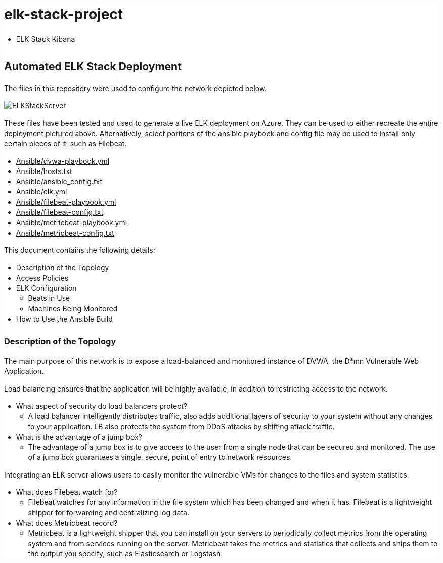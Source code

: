# elk-stack-project
- ELK Stack Kibana

## Automated ELK Stack Deployment

The files in this repository were used to configure the network depicted below.

![ELKStackServer](Diagram/ELKStack.JPG)

These files have been tested and used to generate a live ELK deployment on Azure. They can be used to either recreate the entire deployment pictured above. Alternatively, select portions of the ansible playbook and config file may be used to install only certain pieces of it, such as Filebeat.

- [Ansible/dvwa-playbook.yml](Ansible/dvwa-playbook.yml)
- [Ansible/hosts.txt](Ansible/hosts.txt)
- [Ansible/ansible_config.txt](Ansible/ansible_config.txt)
- [Ansible/elk.yml](Ansible/elk.yml)
- [Ansible/filebeat-playbook.yml](Ansible/filebeat-playbook.yml)
- [Ansible/filebeat-config.txt](Ansible/filebeat-config.txt)
- [Ansible/metricbeat-playbook.yml](Ansible/metricbeat-playbook.yml)
- [Ansible/metricbeat-config.txt](Ansible/metricbeat-config.txt)

This document contains the following details:
- Description of the Topology
- Access Policies
- ELK Configuration
  - Beats in Use
  - Machines Being Monitored
- How to Use the Ansible Build


### Description of the Topology

The main purpose of this network is to expose a load-balanced and monitored instance of DVWA, the D*mn Vulnerable Web Application.

Load balancing ensures that the application will be highly available, in addition to restricting access to the network.
- What aspect of security do load balancers protect?
  - A load balancer intelligently distributes traffic, also adds additional layers of security to your system without any changes to your application. LB also protects the system from DDoS attacks by shifting attack traffic.
 - What is the advantage of a jump box?
   - The advantage of a jump box is to give access to the user from a single node that can be secured and monitored. The use of a jump box guarantees a single, secure, point of entry to network resources.

Integrating an ELK server allows users to easily monitor the vulnerable VMs for changes to the files and system statistics.
- What does Filebeat watch for? 
  - Filebeat watches for any information in the file system which has been changed and when it has. Filebeat is a lightweight shipper for forwarding and centralizing log data.
- What does Metricbeat record?
    - Metricbeat is a lightweight shipper that you can install on your servers to periodically collect metrics from the operating system and from services running on the server. Metricbeat takes the metrics and statistics that collects and ships them to the output you specify, such as Elasticsearch or Logstash.
